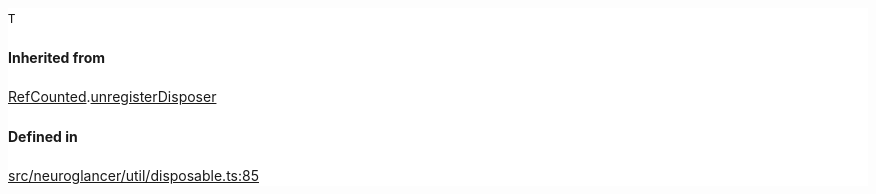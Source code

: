 `T`

#### Inherited from

[RefCounted](neuroglancer_util_disposable.RefCounted.md).[unregisterDisposer](neuroglancer_util_disposable.RefCounted.md#unregisterdisposer)

#### Defined in

[src/neuroglancer/util/disposable.ts:85](https://github.com/ActiveBrainAtlas2/neuroglancer/blob/91617476/src/neuroglancer/util/disposable.ts#L85)
